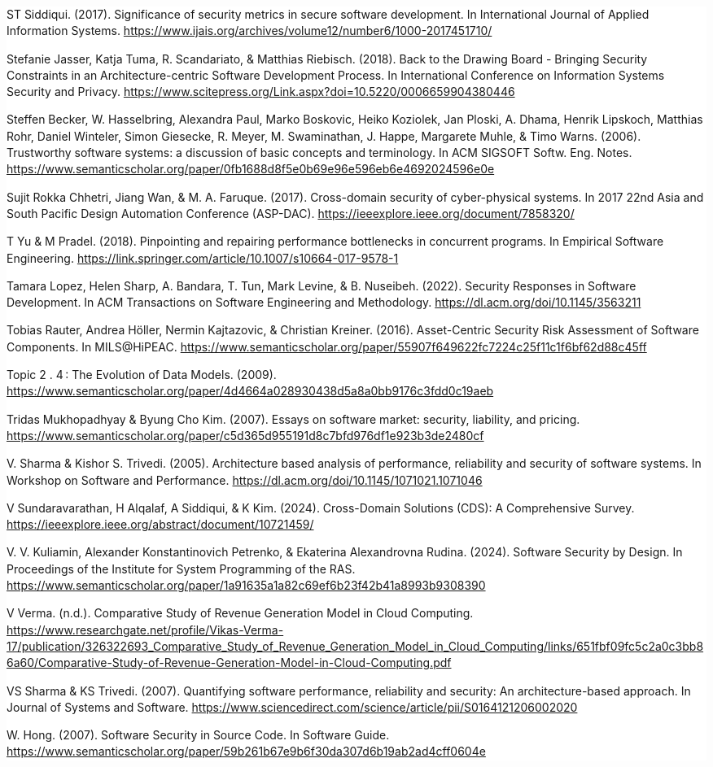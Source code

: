 ST Siddiqui. (2017). Significance of security metrics in secure software development. In International Journal of Applied Information Systems. https://www.ijais.org/archives/volume12/number6/1000-2017451710/

Stefanie Jasser, Katja Tuma, R. Scandariato, & Matthias Riebisch. (2018). Back to the Drawing Board - Bringing Security Constraints in an Architecture-centric Software Development Process. In International Conference on Information Systems Security and Privacy. https://www.scitepress.org/Link.aspx?doi=10.5220/0006659904380446

Steffen Becker, W. Hasselbring, Alexandra Paul, Marko Boskovic, Heiko Koziolek, Jan Ploski, A. Dhama, Henrik Lipskoch, Matthias Rohr, Daniel Winteler, Simon Giesecke, R. Meyer, M. Swaminathan, J. Happe, Margarete Muhle, & Timo Warns. (2006). Trustworthy software systems: a discussion of basic concepts and terminology. In ACM SIGSOFT Softw. Eng. Notes. https://www.semanticscholar.org/paper/0fb1688d8f5e0b69e96e596eb6e4692024596e0e

Sujit Rokka Chhetri, Jiang Wan, & M. A. Faruque. (2017). Cross-domain security of cyber-physical systems. In 2017 22nd Asia and South Pacific Design Automation Conference (ASP-DAC). https://ieeexplore.ieee.org/document/7858320/

T Yu & M Pradel. (2018). Pinpointing and repairing performance bottlenecks in concurrent programs. In Empirical Software Engineering. https://link.springer.com/article/10.1007/s10664-017-9578-1

Tamara Lopez, Helen Sharp, A. Bandara, T. Tun, Mark Levine, & B. Nuseibeh. (2022). Security Responses in Software Development. In ACM Transactions on Software Engineering and Methodology. https://dl.acm.org/doi/10.1145/3563211

Tobias Rauter, Andrea Höller, Nermin Kajtazovic, & Christian Kreiner. (2016). Asset-Centric Security Risk Assessment of Software Components. In MILS@HiPEAC. https://www.semanticscholar.org/paper/55907f649622fc7224c25f11c1f6bf62d88c45ff

Topic 2 . 4 : The Evolution of Data Models. (2009). https://www.semanticscholar.org/paper/4d4664a028930438d5a8a0bb9176c3fdd0c19aeb

Tridas Mukhopadhyay & Byung Cho Kim. (2007). Essays on software market: security, liability, and pricing. https://www.semanticscholar.org/paper/c5d365d955191d8c7bfd976df1e923b3de2480cf

V. Sharma & Kishor S. Trivedi. (2005). Architecture based analysis of performance, reliability and security of software systems. In Workshop on Software and Performance. https://dl.acm.org/doi/10.1145/1071021.1071046

V Sundaravarathan, H Alqalaf, A Siddiqui, & K Kim. (2024). Cross-Domain Solutions (CDS): A Comprehensive Survey. https://ieeexplore.ieee.org/abstract/document/10721459/

V. V. Kuliamin, Alexander Konstantinovich Petrenko, & Ekaterina Alexandrovna Rudina. (2024). Software Security by Design. In Proceedings of the Institute for System Programming of the RAS. https://www.semanticscholar.org/paper/1a91635a1a82c69ef6b23f42b41a8993b9308390

V Verma. (n.d.). Comparative Study of Revenue Generation Model in Cloud Computing. https://www.researchgate.net/profile/Vikas-Verma-17/publication/326322693_Comparative_Study_of_Revenue_Generation_Model_in_Cloud_Computing/links/651fbf09fc5c2a0c3bb86a60/Comparative-Study-of-Revenue-Generation-Model-in-Cloud-Computing.pdf

VS Sharma & KS Trivedi. (2007). Quantifying software performance, reliability and security: An architecture-based approach. In Journal of Systems and Software. https://www.sciencedirect.com/science/article/pii/S0164121206002020

W. Hong. (2007). Software Security in Source Code. In Software Guide. https://www.semanticscholar.org/paper/59b261b67e9b6f30da307d6b19ab2ad4cff0604e
